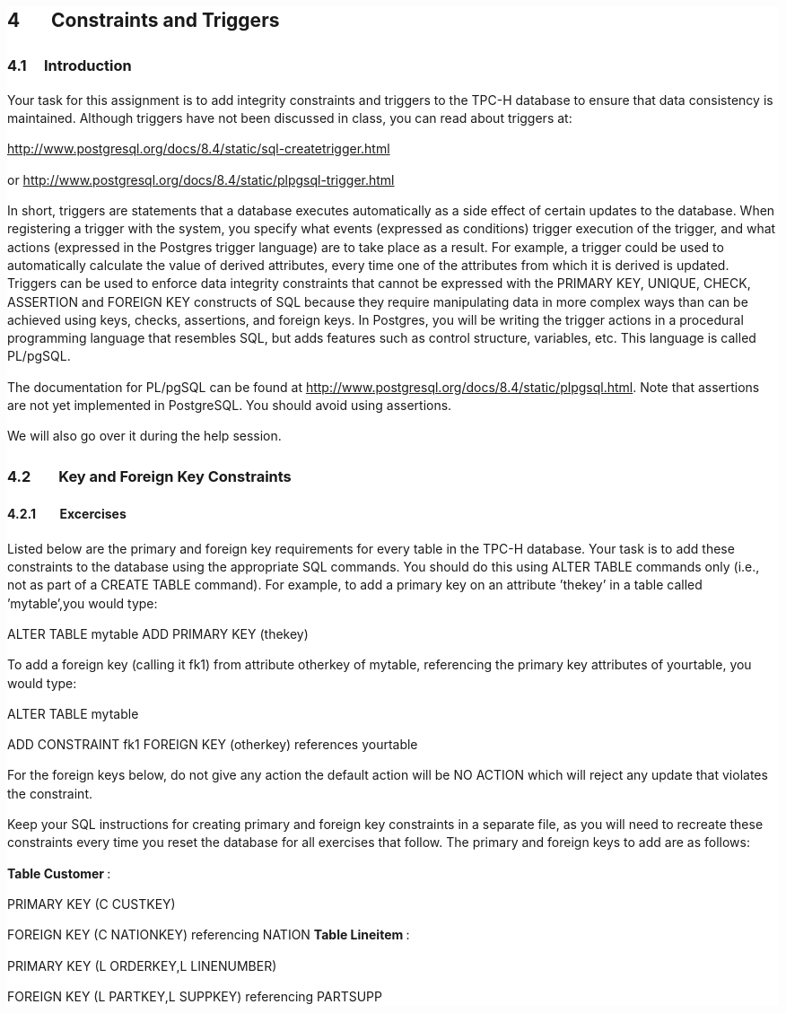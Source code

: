 <h2>4&nbsp;&nbsp;&nbsp;&nbsp;&nbsp;&nbsp; Constraints and Triggers</h2>
<h3>4.1&nbsp;&nbsp;&nbsp;&nbsp; Introduction</h3>
Your task for this assignment is to add integrity constraints and triggers to the TPC-H database to ensure that data consistency is maintained. Although triggers have not been discussed in class, you can read about triggers at:

http://www.postgresql.org/docs/8.4/static/sql-createtrigger.html

or http://www.postgresql.org/docs/8.4/static/plpgsql-trigger.html

In short, triggers are statements that a database executes automatically as a side effect of certain updates to the database. When registering a trigger with the system, you specify what events (expressed as conditions) trigger execution of the trigger, and what actions (expressed in the Postgres trigger language) are to take place as a result. For example, a trigger could be used to automatically calculate the value of derived attributes, every time one of the attributes from which it is derived is updated. Triggers can be used to enforce data integrity constraints that cannot be expressed with the PRIMARY KEY, UNIQUE, CHECK, ASSERTION and FOREIGN KEY constructs of SQL because they require manipulating data in more complex ways than can be achieved using keys, checks, assertions, and foreign keys. In Postgres, you will be writing the trigger actions in a procedural programming language that resembles SQL, but adds features such as control structure, variables, etc. This language is called PL/pgSQL.

The documentation for PL/pgSQL can be found at http://www.postgresql.org/docs/8.4/static/plpgsql.html. Note that assertions are not yet implemented in PostgreSQL. You should avoid using assertions.

We will also go over it during the help session.

<h3>4.2&nbsp;&nbsp;&nbsp;&nbsp;&nbsp;&nbsp;&nbsp; Key and Foreign Key Constraints</h3>
<h4>4.2.1&nbsp;&nbsp;&nbsp;&nbsp;&nbsp;&nbsp;&nbsp; Excercises</h4>
Listed below are the primary and foreign key requirements for every table in the TPC-H database. Your task is to add these constraints to the database using the appropriate SQL commands. You should do this using ALTER TABLE commands only (i.e., not as part of a CREATE TABLE command). For example, to add a primary key on an attribute ’thekey’ in a table called ’mytable’,you would type:

ALTER TABLE mytable ADD PRIMARY KEY (thekey)

To add a foreign key (calling it fk1) from attribute otherkey of mytable, referencing the primary key attributes of yourtable, you would type:

ALTER TABLE mytable

ADD CONSTRAINT fk1 FOREIGN KEY (otherkey) references yourtable

For the foreign keys below, do not give any action the default action will be NO ACTION which will reject any update that violates the constraint.

Keep your SQL instructions for creating primary and foreign key constraints in a separate file, as you will need to recreate these constraints every time you reset the database for all exercises that follow. The primary and foreign keys to add are as follows:

<strong>Table Customer </strong>:

PRIMARY KEY (C CUSTKEY)

FOREIGN KEY (C NATIONKEY) referencing NATION <strong>Table Lineitem </strong>:

PRIMARY KEY (L ORDERKEY,L LINENUMBER)

FOREIGN KEY (L PARTKEY,L SUPPKEY) referencing PARTSUPP
